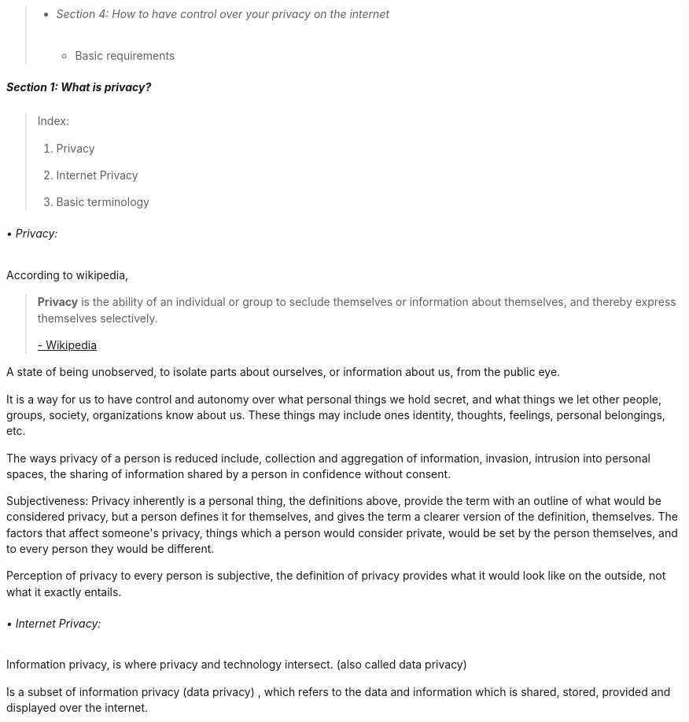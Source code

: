 > -   ###### Section 4: How to have control over your privacy on the internet
>
>     -   Basic requirements

##### Section 1: What is privacy?

> Index:
>
> 1.  Privacy
>
> 2.  Internet Privacy
>
> 3.  Basic terminology

###### • Privacy:

According to wikipedia,

> **Privacy** is the ability of an individual or group to seclude
> themselves or information about themselves, and thereby express
> themselves selectively.
>
> [- Wikipedia](https://en.wikipedia.org/wiki/Privacy)

A state of being unobserved, to isolate parts about ourselves, or
information about us, from the public eye.

It is a way for us to have control and autonomy over what personal
things we hold secret, and what things we let other people, groups,
society, organizations know about us. These things may include ones
identity, thoughts, feelings, personal belongings, etc.

The ways privacy of a person is reduced include, collection and
aggregation of information, invasion, intrusion into personal spaces,
the sharing of information shared by a person in confidence without
consent.

Subjectiveness: Privacy inherently is a personal thing, the definitions
above, provide the term with an outline of what would be considered
privacy, but a person defines it for themselves, and gives the term a
clearer version of the definition, themselves. The factors that affect
someone's privacy, things which a person would consider private, would
be set by the person themselves, and to every person they would be
different.

Perception of privacy to every person is subjective, the definition of
privacy provides what it would look like on the outside, not what it
exactly entails.

###### • Internet Privacy:

Information privacy, is where privacy and technology intersect. (also
called data privacy)

Is a subset of information privacy (data privacy) , which refers to the
data and information which is shared, stored, provided and displayed
over the internet.
